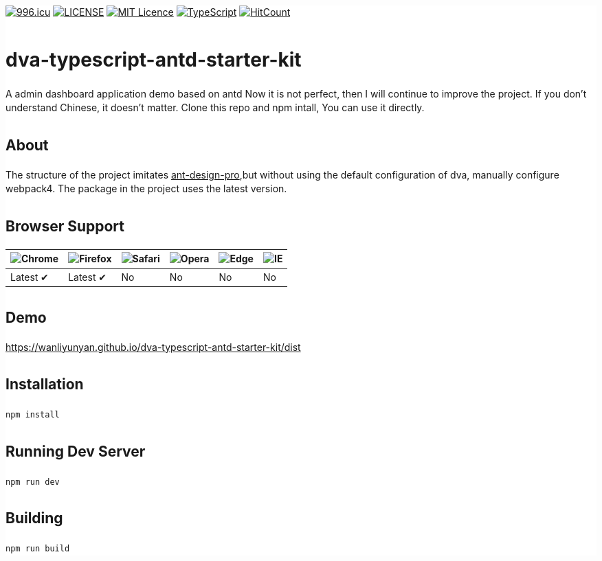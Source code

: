
<a href="https://996.icu"><img src="https://img.shields.io/badge/link-996.icu-red.svg" alt="996.icu" /></a>
[![LICENSE](https://img.shields.io/badge/license-Anti%20996-blue.svg)](https://github.com/996icu/996.ICU/blob/master/LICENSE)
[![MIT Licence](https://badges.frapsoft.com/os/mit/mit.svg?v=103)](https://opensource.org/licenses/mit-license.php)
[![TypeScript](https://badges.frapsoft.com/typescript/version/typescript-next.svg?v=101)](https://github.com/ellerbrock/typescript-badges/)
[![HitCount](http://hits.dwyl.io/wanliyunyan/wanliyunyan/dva-typescript-antd-starter-kit.svg)](http://hits.dwyl.io/wanliyunyan/wanliyunyan/dva-typescript-antd-starter-kit)

# dva-typescript-antd-starter-kit

A admin dashboard application demo based on antd
Now it is not perfect, then I will continue to improve the project. 
If you don’t understand Chinese, it doesn’t matter. Clone this repo and npm intall, You can use it directly.

## About
The structure of the project imitates [ant-design-pro](https://github.com/ant-design/ant-design-pro),but without using the default configuration of dva, manually configure webpack4. The package in the project uses the latest version. 

## Browser Support

![Chrome](https://raw.github.com/alrra/browser-logos/master/src/chrome/chrome_48x48.png) | ![Firefox](https://raw.github.com/alrra/browser-logos/master/src/firefox/firefox_48x48.png) | ![Safari](https://raw.github.com/alrra/browser-logos/master/src/safari/safari_48x48.png) | ![Opera](https://raw.github.com/alrra/browser-logos/master/src/opera/opera_48x48.png) | ![Edge](https://raw.github.com/alrra/browser-logos/master/src/edge/edge_48x48.png) | ![IE](https://raw.github.com/alrra/browser-logos/master/src/archive/internet-explorer_9-11/internet-explorer_9-11_48x48.png) |
--- | --- | --- | --- | --- | --- |
Latest ✔ | Latest ✔ | No | No | No | No |

## Demo
https://wanliyunyan.github.io/dva-typescript-antd-starter-kit/dist

## Installation

```bash
npm install
```

## Running Dev Server

```bash
npm run dev
```

## Building

```bash
npm run build
```

